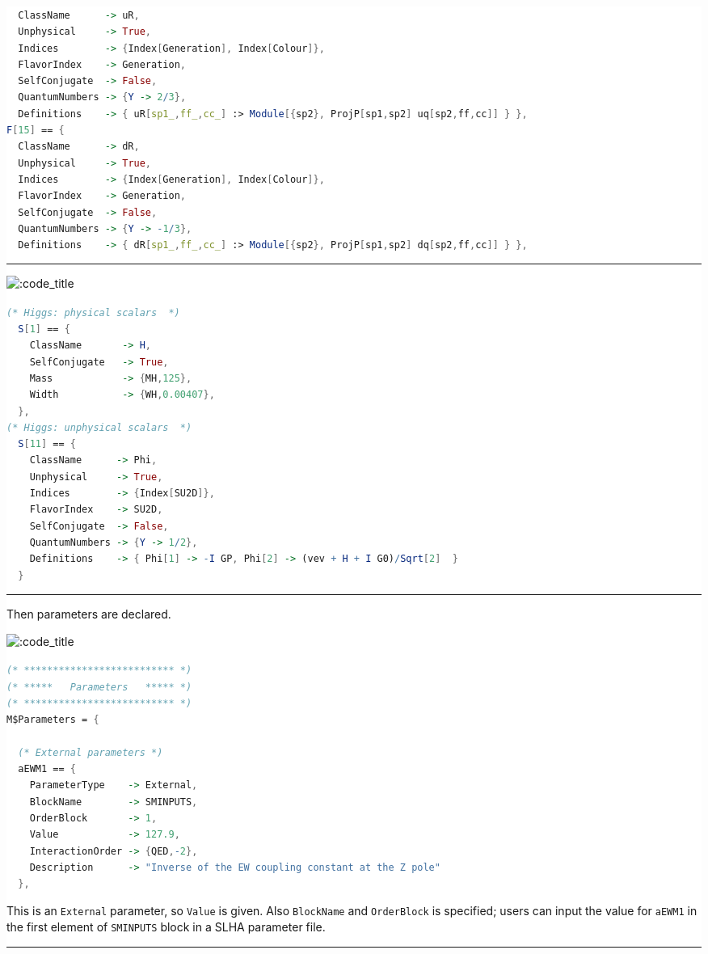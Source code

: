 ```mathematica
  ClassName      -> uR, 
  Unphysical     -> True, 
  Indices        -> {Index[Generation], Index[Colour]},
  FlavorIndex    -> Generation,
  SelfConjugate  -> False,
  QuantumNumbers -> {Y -> 2/3},
  Definitions    -> { uR[sp1_,ff_,cc_] :> Module[{sp2}, ProjP[sp1,sp2] uq[sp2,ff,cc]] } },
F[15] == { 
  ClassName      -> dR, 
  Unphysical     -> True, 
  Indices        -> {Index[Generation], Index[Colour]},
  FlavorIndex    -> Generation,
  SelfConjugate  -> False,
  QuantumNumbers -> {Y -> -1/3},
  Definitions    -> { dR[sp1_,ff_,cc_] :> Module[{sp2}, ProjP[sp1,sp2] dq[sp2,ff,cc]] } },
```

---
![:code_title](models/SM/SM.fr)
```mathematica
(* Higgs: physical scalars  *)
  S[1] == {
    ClassName       -> H,
    SelfConjugate   -> True,
    Mass            -> {MH,125},
    Width           -> {WH,0.00407},
  },
(* Higgs: unphysical scalars  *)
  S[11] == { 
    ClassName      -> Phi, 
    Unphysical     -> True, 
    Indices        -> {Index[SU2D]},
    FlavorIndex    -> SU2D,
    SelfConjugate  -> False,
    QuantumNumbers -> {Y -> 1/2},
    Definitions    -> { Phi[1] -> -I GP, Phi[2] -> (vev + H + I G0)/Sqrt[2]  }
  }
```

---
Then parameters are declared.

![:code_title](models/SM/SM.fr)
```mathematica
(* ************************** *)
(* *****   Parameters   ***** *)
(* ************************** *)
M$Parameters = {

  (* External parameters *)
  aEWM1 == { 
    ParameterType    -> External, 
    BlockName        -> SMINPUTS, 
    OrderBlock       -> 1, 
    Value            -> 127.9,
    InteractionOrder -> {QED,-2},
    Description      -> "Inverse of the EW coupling constant at the Z pole"
  },
```
This is an `External` parameter, so `Value` is given.
Also `BlockName` and `OrderBlock` is specified; users can input the value for `aEWM1` in the first element of `SMINPUTS` block in a SLHA parameter file.

---
